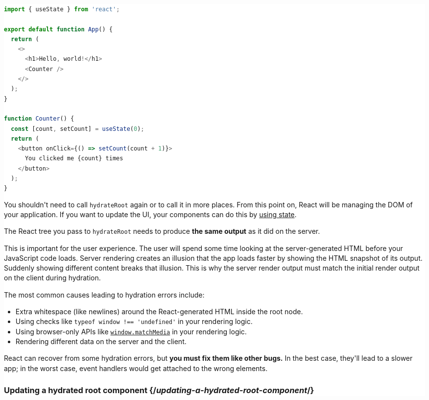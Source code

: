 ```js App.js
import { useState } from 'react';

export default function App() {
  return (
    <>
      <h1>Hello, world!</h1>
      <Counter />
    </>
  );
}

function Counter() {
  const [count, setCount] = useState(0);
  return (
    <button onClick={() => setCount(count + 1)}>
      You clicked me {count} times
    </button>
  );
}
```

</Sandpack>

You shouldn't need to call `hydrateRoot` again or to call it in more places. From this point on, React will be managing the DOM of your application. If you want to update the UI, your components can do this by [using state](/apis/react/useState).

<Gotcha>

The React tree you pass to `hydrateRoot` needs to produce **the same output** as it did on the server.

This is important for the user experience. The user will spend some time looking at the server-generated HTML before your JavaScript code loads. Server rendering creates an illusion that the app loads faster by showing the HTML snapshot of its output. Suddenly showing different content breaks that illusion. This is why the server render output must match the initial render output on the client during hydration.

The most common causes leading to hydration errors include:

* Extra whitespace (like newlines) around the React-generated HTML inside the root node.
* Using checks like `typeof window !== 'undefined'` in your rendering logic.
* Using browser-only APIs like [`window.matchMedia`](https://developer.mozilla.org/en-US/docs/Web/API/Window/matchMedia) in your rendering logic.
* Rendering different data on the server and the client.

React can recover from some hydration errors, but **you must fix them like other bugs.** In the best case, they'll lead to a slower app; in the worst case, event handlers would get attached to the wrong elements.

</Gotcha>

### Updating a hydrated root component {/*updating-a-hydrated-root-component*/}
